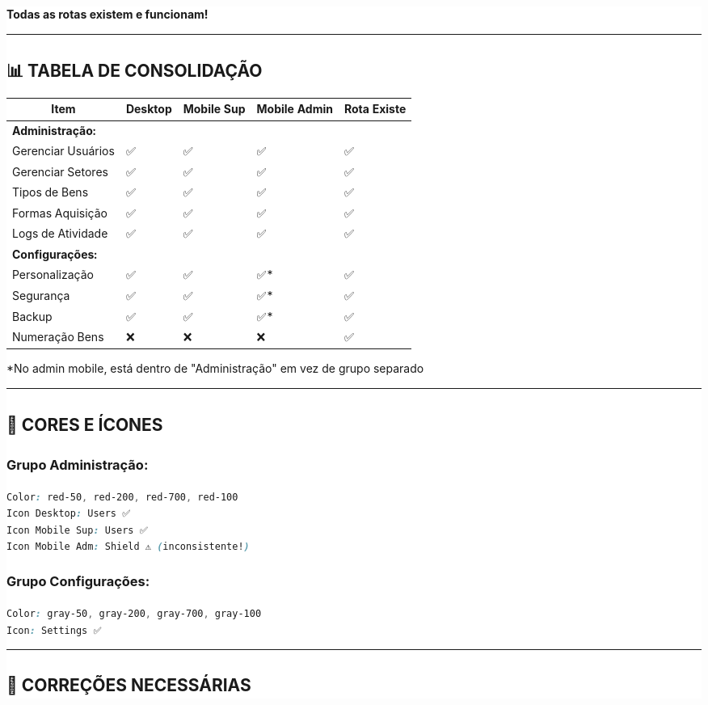 **Todas as rotas existem e funcionam!**

---

## 📊 **TABELA DE CONSOLIDAÇÃO**

| Item | Desktop | Mobile Sup | Mobile Admin | Rota Existe |
|------|---------|-----------|-------------|-------------|
| **Administração:** |
| Gerenciar Usuários | ✅ | ✅ | ✅ | ✅ |
| Gerenciar Setores | ✅ | ✅ | ✅ | ✅ |
| Tipos de Bens | ✅ | ✅ | ✅ | ✅ |
| Formas Aquisição | ✅ | ✅ | ✅ | ✅ |
| Logs de Atividade | ✅ | ✅ | ✅ | ✅ |
| **Configurações:** |
| Personalização | ✅ | ✅ | ✅* | ✅ |
| Segurança | ✅ | ✅ | ✅* | ✅ |
| Backup | ✅ | ✅ | ✅* | ✅ |
| Numeração Bens | ❌ | ❌ | ❌ | ✅ |

*No admin mobile, está dentro de "Administração" em vez de grupo separado

---

## 🎨 **CORES E ÍCONES**

### **Grupo Administração:**
```css
Color: red-50, red-200, red-700, red-100
Icon Desktop: Users ✅
Icon Mobile Sup: Users ✅
Icon Mobile Adm: Shield ⚠️ (inconsistente!)
```

### **Grupo Configurações:**
```css
Color: gray-50, gray-200, gray-700, gray-100
Icon: Settings ✅
```

---

## 🚨 **CORREÇÕES NECESSÁRIAS**
